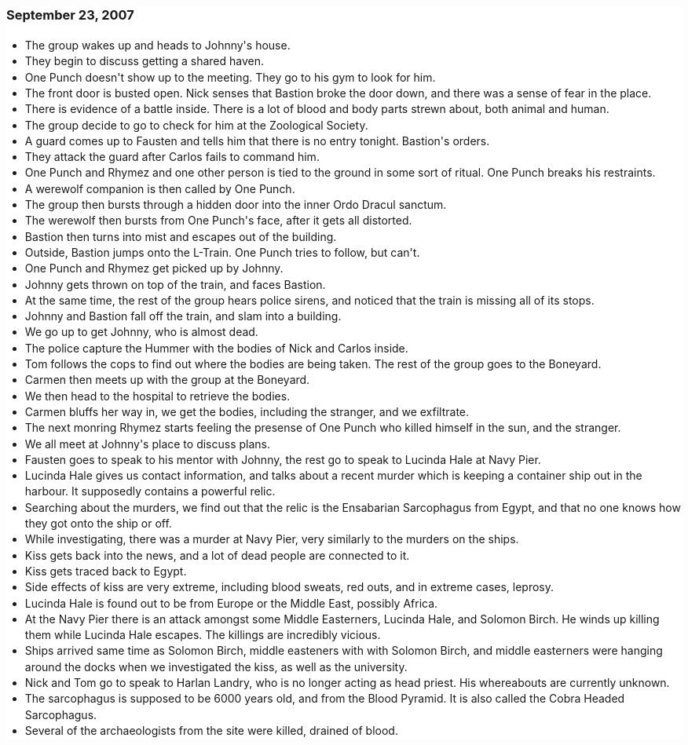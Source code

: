 ### September 23, 2007
* The group wakes up and heads to Johnny's house.
* They begin to discuss getting a shared haven.
* One Punch doesn't show up to the meeting. They go to his gym to look for him.
* The front door is busted open. Nick senses that Bastion broke the door down, and there was a sense of fear in the place.
* There is evidence of a battle inside. There is a lot of blood and body parts strewn about, both animal and human.
* The group decide to go to check for him at the Zoological Society.
* A guard comes up to Fausten and tells him that there is no entry tonight. Bastion's orders.
* They attack the guard after Carlos fails to command him.
* One Punch and Rhymez and one other person is tied to the ground in some sort of ritual. One Punch breaks his restraints.
* A werewolf companion is then called by One Punch.
* The group then bursts through a hidden door into the inner Ordo Dracul sanctum.
* The werewolf then bursts from One Punch's face, after it gets all distorted.
* Bastion then turns into mist and escapes out of the building.
* Outside, Bastion jumps onto the L-Train. One Punch tries to follow, but can't.
* One Punch and Rhymez get picked up by Johnny.
* Johnny gets thrown on top of the train, and faces Bastion.
* At the same time, the rest of the group hears police sirens, and noticed that the train is missing all of its stops.
* Johnny and Bastion fall off the train, and slam into a building.
* We go up to get Johnny, who is almost dead.
* The police capture the Hummer with the bodies of Nick and Carlos inside.
* Tom follows the cops to find out where the bodies are being taken. The rest of the group goes to the Boneyard.
* Carmen then meets up with the group at the Boneyard.
* We then head to the hospital to retrieve the bodies.
* Carmen bluffs her way in, we get the bodies, including the stranger, and we exfiltrate.
* The next monring Rhymez starts feeling the presense of One Punch who killed himself in the sun, and the stranger.
* We all meet at Johnny's place to discuss plans.
* Fausten goes to speak to his mentor with Johnny, the rest go to speak to Lucinda Hale at Navy Pier.
* Lucinda Hale gives us contact information, and talks about a recent murder which is keeping a container ship out in the harbour. It supposedly contains a powerful relic.
* Searching about the murders, we find out that the relic is the Ensabarian Sarcophagus from Egypt, and that no one knows how they got onto the ship or off.
* While investigating, there was a murder at Navy Pier, very similarly to the murders on the ships.
* Kiss gets back into the news, and a lot of dead people are connected to it.
* Kiss gets traced back to Egypt.
* Side effects of kiss are very extreme, including blood sweats, red outs, and in extreme cases, leprosy.
* Lucinda Hale is found out to be from Europe or the Middle East, possibly Africa.
* At the Navy Pier there is an attack amongst some Middle Easterners, Lucinda Hale, and Solomon Birch. He winds up killing them while Lucinda Hale escapes. The killings are incredibly vicious.
* Ships arrived same time as Solomon Birch, middle easteners with with Solomon Birch, and middle easterners were hanging around the docks when we investigated the kiss, as well as the university.
* Nick and Tom go to speak to Harlan Landry, who is no longer acting as head priest. His whereabouts are currently unknown.
* The sarcophagus is supposed to be 6000 years old, and from the Blood Pyramid. It is also called the Cobra Headed Sarcophagus.
* Several of the archaeologists from the site were killed, drained of blood.
